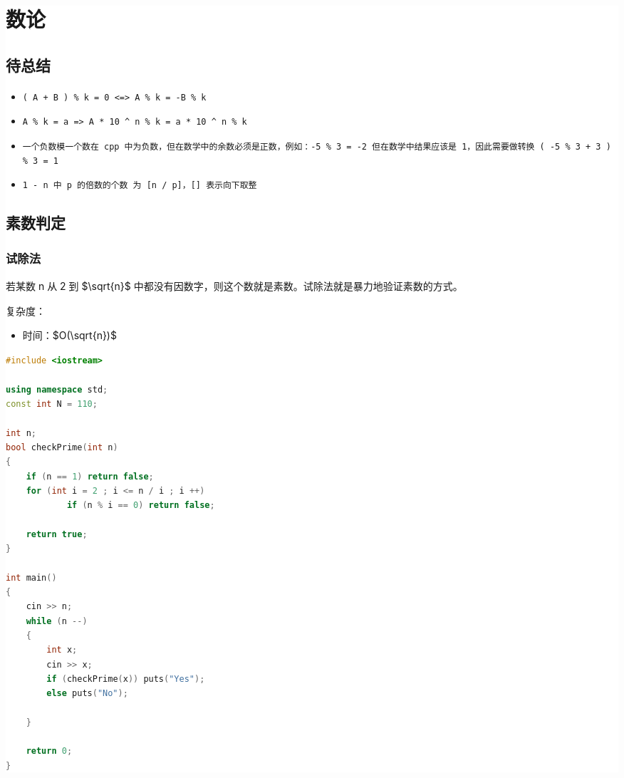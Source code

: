 # 数论
## 待总结
- `( A + B ) % k = 0 <=> A % k = -B % k`

- `A % k = a => A * 10 ^ n % k = a * 10 ^ n % k`

- `一个负数模一个数在 cpp 中为负数，但在数学中的余数必须是正数，例如：-5 % 3 = -2 但在数学中结果应该是 1，因此需要做转换 ( -5 % 3 + 3 ) % 3 = 1`

- `1 - n 中 p 的倍数的个数 为 [n / p]，[] 表示向下取整`

## 素数判定

### 试除法

若某数 n 从 2 到 $\sqrt{n}$ 中都没有因数字，则这个数就是素数。试除法就是暴力地验证素数的方式。

复杂度：
- 时间：$O(\sqrt{n})$

```cpp
#include <iostream>

using namespace std;
const int N = 110;

int n;
bool checkPrime(int n)
{
    if (n == 1) return false;
    for (int i = 2 ; i <= n / i ; i ++)
            if (n % i == 0) return false;

    return true;
}

int main()
{
    cin >> n;
    while (n --)
    {
        int x;
        cin >> x;
        if (checkPrime(x)) puts("Yes");
        else puts("No");

    }

    return 0;
}
```
